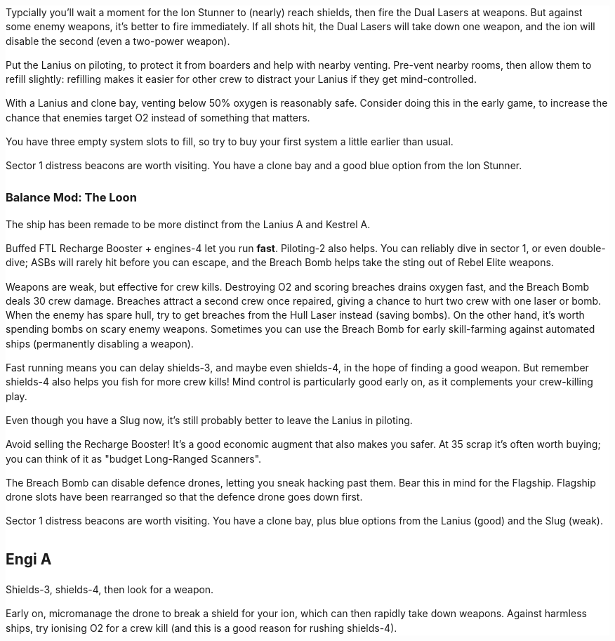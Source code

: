 Typcially you’ll wait a moment for the Ion Stunner to (nearly) reach shields, then fire the Dual Lasers at weapons. But against some enemy weapons, it’s better to fire immediately. If all shots hit, the Dual Lasers will take down one weapon, and the ion will disable the second (even a two-power weapon).

Put the Lanius on piloting, to protect it from boarders and help with nearby venting. Pre-vent nearby rooms, then allow them to refill slightly: refilling makes it easier for other crew to distract your Lanius if they get mind-controlled.

With a Lanius and clone bay, venting below 50% oxygen is reasonably safe. Consider doing this in the early game, to increase the chance that enemies target O2 instead of something that matters.

You have three empty system slots to fill, so try to buy your first system a little earlier than usual.

Sector 1 distress beacons are worth visiting. You have a clone bay and a good blue option from the Ion Stunner.

### Balance Mod: The Loon

The ship has been remade to be more distinct from the Lanius A and Kestrel A.

Buffed FTL Recharge Booster + engines-4 let you run **fast**. Piloting-2 also helps. You can reliably dive in sector 1, or even double-dive; ASBs will rarely hit before you can escape, and the Breach Bomb helps take the sting out of Rebel Elite weapons.

Weapons are weak, but effective for crew kills. Destroying O2 and scoring breaches drains oxygen fast, and the Breach Bomb deals 30 crew damage. Breaches attract a second crew once repaired, giving a chance to hurt two crew with one laser or bomb. When the enemy has spare hull, try to get breaches from the Hull Laser instead (saving bombs). On the other hand, it’s worth spending bombs on scary enemy weapons. Sometimes you can use the Breach Bomb for early skill-farming against automated ships (permanently disabling a weapon).

Fast running means you can delay shields-3, and maybe even shields-4, in the hope of finding a good weapon. But remember shields-4 also helps you fish for more crew kills! Mind control is particularly good early on, as it complements your crew-killing play.

Even though you have a Slug now, it’s still probably better to leave the Lanius in piloting.

Avoid selling the Recharge Booster! It’s a good economic augment that also makes you safer. At 35 scrap it’s often worth buying; you can think of it as "budget Long-Ranged Scanners".

The Breach Bomb can disable defence drones, letting you sneak hacking past them. Bear this in mind for the Flagship. Flagship drone slots have been rearranged so that the defence drone goes down first.

Sector 1 distress beacons are worth visiting. You have a clone bay, plus blue options from the Lanius (good) and the Slug (weak).


## Engi A

Shields-3, shields-4, then look for a weapon.

Early on, micromanage the drone to break a shield for your ion, which can then rapidly take down weapons. Against harmless ships, try ionising O2 for a crew kill (and this is a good reason for rushing shields-4).

